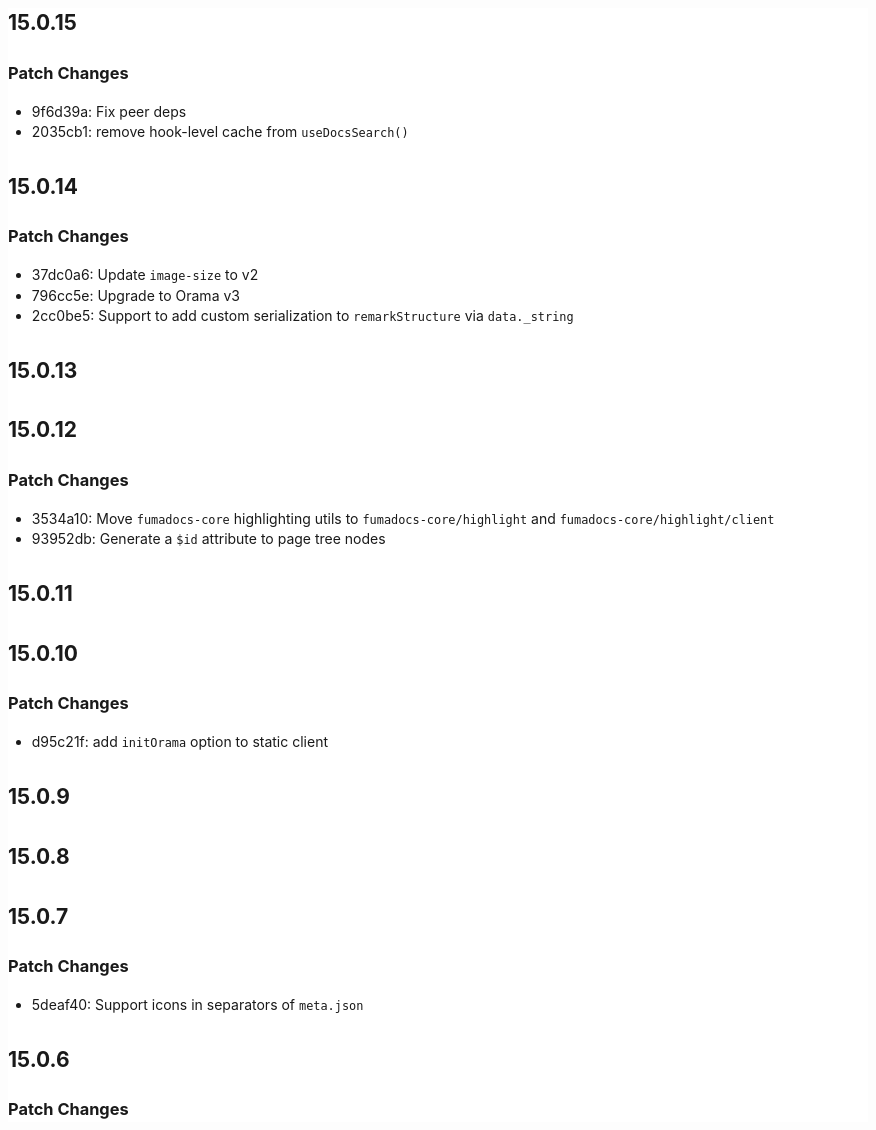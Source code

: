 ## 15.0.15

### Patch Changes

- 9f6d39a: Fix peer deps
- 2035cb1: remove hook-level cache from `useDocsSearch()`

## 15.0.14

### Patch Changes

- 37dc0a6: Update `image-size` to v2
- 796cc5e: Upgrade to Orama v3
- 2cc0be5: Support to add custom serialization to `remarkStructure` via `data._string`

## 15.0.13

## 15.0.12

### Patch Changes

- 3534a10: Move `fumadocs-core` highlighting utils to `fumadocs-core/highlight` and `fumadocs-core/highlight/client`
- 93952db: Generate a `$id` attribute to page tree nodes

## 15.0.11

## 15.0.10

### Patch Changes

- d95c21f: add `initOrama` option to static client

## 15.0.9

## 15.0.8

## 15.0.7

### Patch Changes

- 5deaf40: Support icons in separators of `meta.json`

## 15.0.6

### Patch Changes
